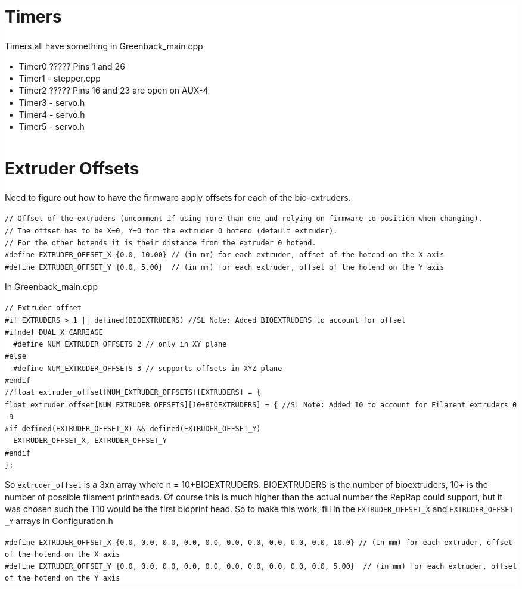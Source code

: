 
Timers
======
Timers all have something in Greenback_main.cpp
* Timer0 ????? Pins 1 and 26
* Timer1 - stepper.cpp
* Timer2 ????? Pins 16 and 23 are open on AUX-4
* Timer3 - servo.h
* Timer4 - servo.h
* Timer5 - servo.h

Extruder Offsets
================
Need to figure out how to have the firmware apply offsets for each of the bio-extruders.

```
// Offset of the extruders (uncomment if using more than one and relying on firmware to position when changing).
// The offset has to be X=0, Y=0 for the extruder 0 hotend (default extruder).
// For the other hotends it is their distance from the extruder 0 hotend.
#define EXTRUDER_OFFSET_X {0.0, 10.00} // (in mm) for each extruder, offset of the hotend on the X axis
#define EXTRUDER_OFFSET_Y {0.0, 5.00}  // (in mm) for each extruder, offset of the hotend on the Y axis
```

In Greenback_main.cpp

```
// Extruder offset
#if EXTRUDERS > 1 || defined(BIOEXTRUDERS) //SL Note: Added BIOEXTRUDERS to account for offset
#ifndef DUAL_X_CARRIAGE
  #define NUM_EXTRUDER_OFFSETS 2 // only in XY plane
#else
  #define NUM_EXTRUDER_OFFSETS 3 // supports offsets in XYZ plane
#endif
//float extruder_offset[NUM_EXTRUDER_OFFSETS][EXTRUDERS] = {
float extruder_offset[NUM_EXTRUDER_OFFSETS][10+BIOEXTRUDERS] = { //SL Note: Added 10 to account for Filament extruders 0-9
#if defined(EXTRUDER_OFFSET_X) && defined(EXTRUDER_OFFSET_Y)
  EXTRUDER_OFFSET_X, EXTRUDER_OFFSET_Y 
#endif
};
```

So `extruder_offset` is a 3xn array where n = 10+BIOEXTRUDERS. BIOEXTRUDERS is the number of bioextruders, 10+ is the number of possible filament printheads. Of course this is much higher than the actual number the RepRap could support, but it was chosen such the T10 would be the first bioprint head. So to make this work, fill in the `EXTRUDER_OFFSET_X` and `EXTRUDER_OFFSET_Y` arrays in Configuration.h

```
#define EXTRUDER_OFFSET_X {0.0, 0.0, 0.0, 0.0, 0.0, 0.0, 0.0, 0.0, 0.0, 0.0, 10.0} // (in mm) for each extruder, offset of the hotend on the X axis
#define EXTRUDER_OFFSET_Y {0.0, 0.0, 0.0, 0.0, 0.0, 0.0, 0.0, 0.0, 0.0, 0.0, 5.00}  // (in mm) for each extruder, offset of the hotend on the Y axis
```
